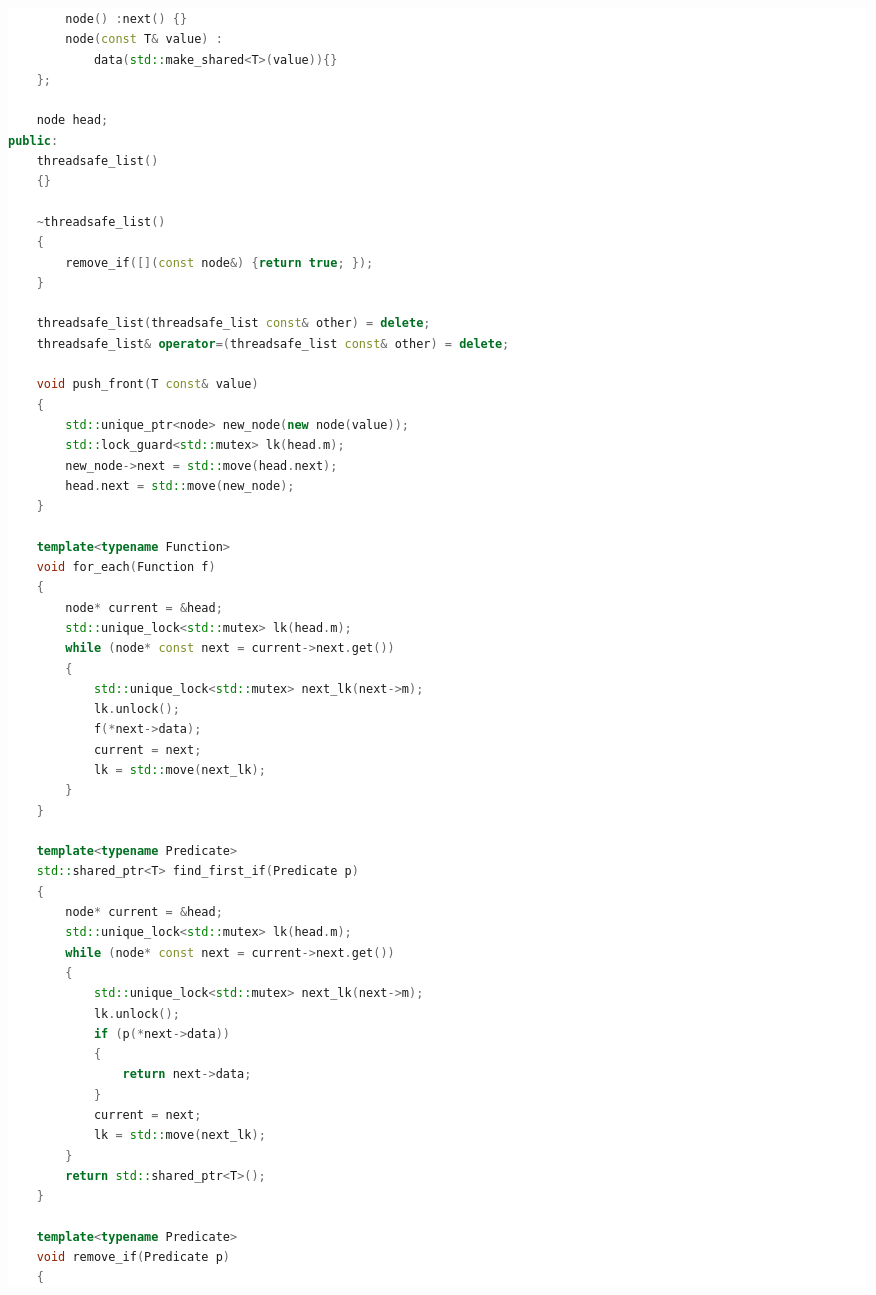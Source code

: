 ```cpp
		node() :next() {}
		node(const T& value) :
			data(std::make_shared<T>(value)){}
	};

	node head;
public:
	threadsafe_list()
	{}

	~threadsafe_list()
	{
		remove_if([](const node&) {return true; });
	}

	threadsafe_list(threadsafe_list const& other) = delete;
	threadsafe_list& operator=(threadsafe_list const& other) = delete;

	void push_front(T const& value)
	{
		std::unique_ptr<node> new_node(new node(value));
		std::lock_guard<std::mutex> lk(head.m);
		new_node->next = std::move(head.next);
		head.next = std::move(new_node);
	}

	template<typename Function>
	void for_each(Function f)
	{
		node* current = &head;
		std::unique_lock<std::mutex> lk(head.m);
		while (node* const next = current->next.get())
		{
			std::unique_lock<std::mutex> next_lk(next->m);
			lk.unlock();
			f(*next->data);
			current = next;
			lk = std::move(next_lk);
		}
	}

	template<typename Predicate>
	std::shared_ptr<T> find_first_if(Predicate p)
	{
		node* current = &head;
		std::unique_lock<std::mutex> lk(head.m);
		while (node* const next = current->next.get())
		{
			std::unique_lock<std::mutex> next_lk(next->m);
			lk.unlock();
			if (p(*next->data))
			{
				return next->data;
			}
			current = next;
			lk = std::move(next_lk);
		}
		return std::shared_ptr<T>();
	}

	template<typename Predicate>
	void remove_if(Predicate p)
	{
```